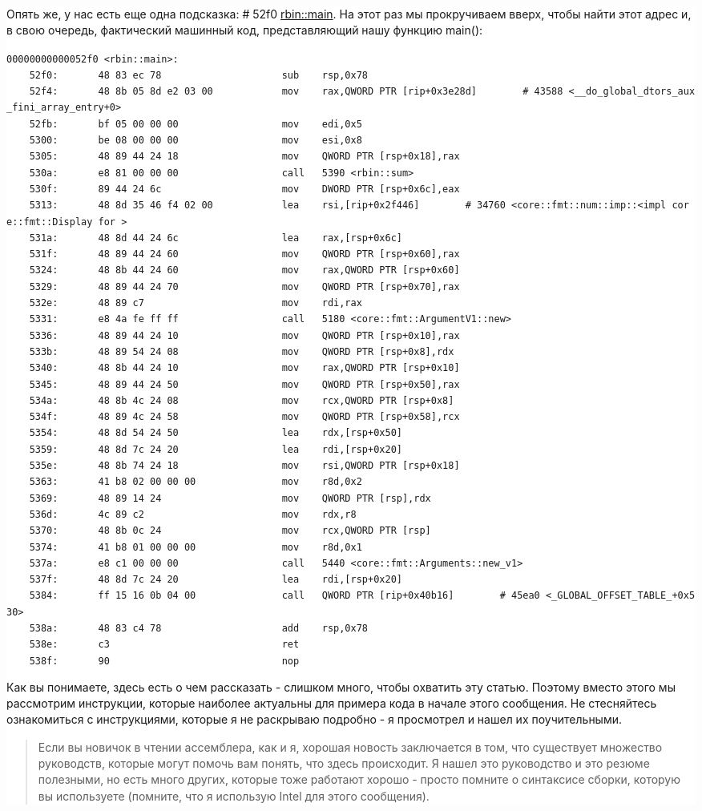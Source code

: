 Опять же, у нас есть еще одна подсказка: # 52f0 <rbin::main>. На этот раз мы прокручиваем вверх, чтобы найти этот адрес и, в свою очередь, фактический машинный код, представляющий нашу функцию main():

```
00000000000052f0 <rbin::main>:
    52f0:       48 83 ec 78                     sub    rsp,0x78
    52f4:       48 8b 05 8d e2 03 00            mov    rax,QWORD PTR [rip+0x3e28d]        # 43588 <__do_global_dtors_aux_fini_array_entry+0>
    52fb:       bf 05 00 00 00                  mov    edi,0x5
    5300:       be 08 00 00 00                  mov    esi,0x8
    5305:       48 89 44 24 18                  mov    QWORD PTR [rsp+0x18],rax
    530a:       e8 81 00 00 00                  call   5390 <rbin::sum>
    530f:       89 44 24 6c                     mov    DWORD PTR [rsp+0x6c],eax
    5313:       48 8d 35 46 f4 02 00            lea    rsi,[rip+0x2f446]        # 34760 <core::fmt::num::imp::<impl core::fmt::Display for >
    531a:       48 8d 44 24 6c                  lea    rax,[rsp+0x6c]
    531f:       48 89 44 24 60                  mov    QWORD PTR [rsp+0x60],rax
    5324:       48 8b 44 24 60                  mov    rax,QWORD PTR [rsp+0x60]
    5329:       48 89 44 24 70                  mov    QWORD PTR [rsp+0x70],rax
    532e:       48 89 c7                        mov    rdi,rax
    5331:       e8 4a fe ff ff                  call   5180 <core::fmt::ArgumentV1::new>
    5336:       48 89 44 24 10                  mov    QWORD PTR [rsp+0x10],rax
    533b:       48 89 54 24 08                  mov    QWORD PTR [rsp+0x8],rdx
    5340:       48 8b 44 24 10                  mov    rax,QWORD PTR [rsp+0x10]
    5345:       48 89 44 24 50                  mov    QWORD PTR [rsp+0x50],rax
    534a:       48 8b 4c 24 08                  mov    rcx,QWORD PTR [rsp+0x8]
    534f:       48 89 4c 24 58                  mov    QWORD PTR [rsp+0x58],rcx
    5354:       48 8d 54 24 50                  lea    rdx,[rsp+0x50]
    5359:       48 8d 7c 24 20                  lea    rdi,[rsp+0x20]
    535e:       48 8b 74 24 18                  mov    rsi,QWORD PTR [rsp+0x18]
    5363:       41 b8 02 00 00 00               mov    r8d,0x2
    5369:       48 89 14 24                     mov    QWORD PTR [rsp],rdx
    536d:       4c 89 c2                        mov    rdx,r8
    5370:       48 8b 0c 24                     mov    rcx,QWORD PTR [rsp]
    5374:       41 b8 01 00 00 00               mov    r8d,0x1
    537a:       e8 c1 00 00 00                  call   5440 <core::fmt::Arguments::new_v1>
    537f:       48 8d 7c 24 20                  lea    rdi,[rsp+0x20]
    5384:       ff 15 16 0b 04 00               call   QWORD PTR [rip+0x40b16]        # 45ea0 <_GLOBAL_OFFSET_TABLE_+0x530>
    538a:       48 83 c4 78                     add    rsp,0x78
    538e:       c3                              ret    
    538f:       90                              nop
```

Как вы понимаете, здесь есть о чем рассказать - слишком много, чтобы охватить эту статью. Поэтому вместо этого мы рассмотрим инструкции, которые наиболее актуальны для примера кода в начале этого сообщения. Не стесняйтесь ознакомиться с инструкциями, которые я не раскрываю подробно - я просмотрел и нашел их поучительными.

> Если вы новичок в чтении ассемблера, как и я, хорошая новость заключается в том, что существует множество руководств, которые могут помочь вам понять, что здесь происходит. Я нашел это руководство и это резюме полезными, но есть много других, которые тоже работают хорошо - просто помните о синтаксисе сборки, которую вы используете (помните, что я использую Intel для этого сообщения).
